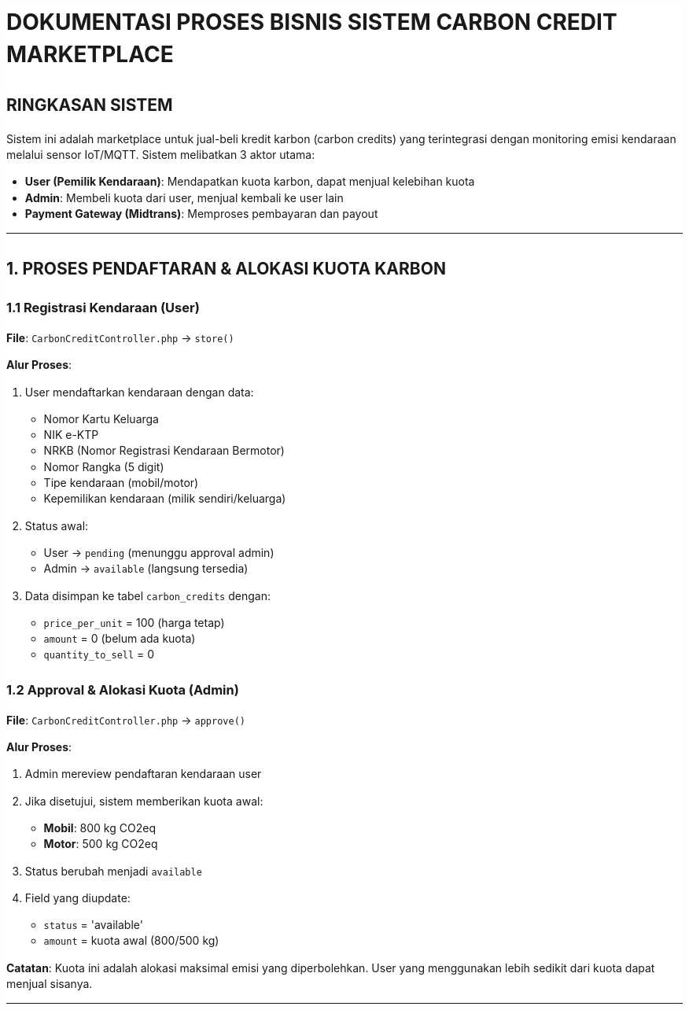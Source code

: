 # DOKUMENTASI PROSES BISNIS SISTEM CARBON CREDIT MARKETPLACE

## RINGKASAN SISTEM

Sistem ini adalah marketplace untuk jual-beli kredit karbon (carbon credits) yang terintegrasi dengan monitoring emisi kendaraan melalui sensor IoT/MQTT. Sistem melibatkan 3 aktor utama:
- **User (Pemilik Kendaraan)**: Mendapatkan kuota karbon, dapat menjual kelebihan kuota
- **Admin**: Membeli kuota dari user, menjual kembali ke user lain
- **Payment Gateway (Midtrans)**: Memproses pembayaran dan payout

---

## 1. PROSES PENDAFTARAN & ALOKASI KUOTA KARBON

### 1.1 Registrasi Kendaraan (User)
**File**: `CarbonCreditController.php` → `store()`

**Alur Proses**:
1. User mendaftarkan kendaraan dengan data:
   - Nomor Kartu Keluarga
   - NIK e-KTP
   - NRKB (Nomor Registrasi Kendaraan Bermotor)
   - Nomor Rangka (5 digit)
   - Tipe kendaraan (mobil/motor)
   - Kepemilikan kendaraan (milik sendiri/keluarga)

2. Status awal:
   - User → `pending` (menunggu approval admin)
   - Admin → `available` (langsung tersedia)

3. Data disimpan ke tabel `carbon_credits` dengan:
   - `price_per_unit` = 100 (harga tetap)
   - `amount` = 0 (belum ada kuota)
   - `quantity_to_sell` = 0

### 1.2 Approval & Alokasi Kuota (Admin)
**File**: `CarbonCreditController.php` → `approve()`

**Alur Proses**:
1. Admin mereview pendaftaran kendaraan user
2. Jika disetujui, sistem memberikan kuota awal:
   - **Mobil**: 800 kg CO2eq
   - **Motor**: 500 kg CO2eq

3. Status berubah menjadi `available`
4. Field yang diupdate:
   - `status` = 'available'
   - `amount` = kuota awal (800/500 kg)

**Catatan**: Kuota ini adalah alokasi maksimal emisi yang diperbolehkan. User yang menggunakan lebih sedikit dari kuota dapat menjual sisanya.

---